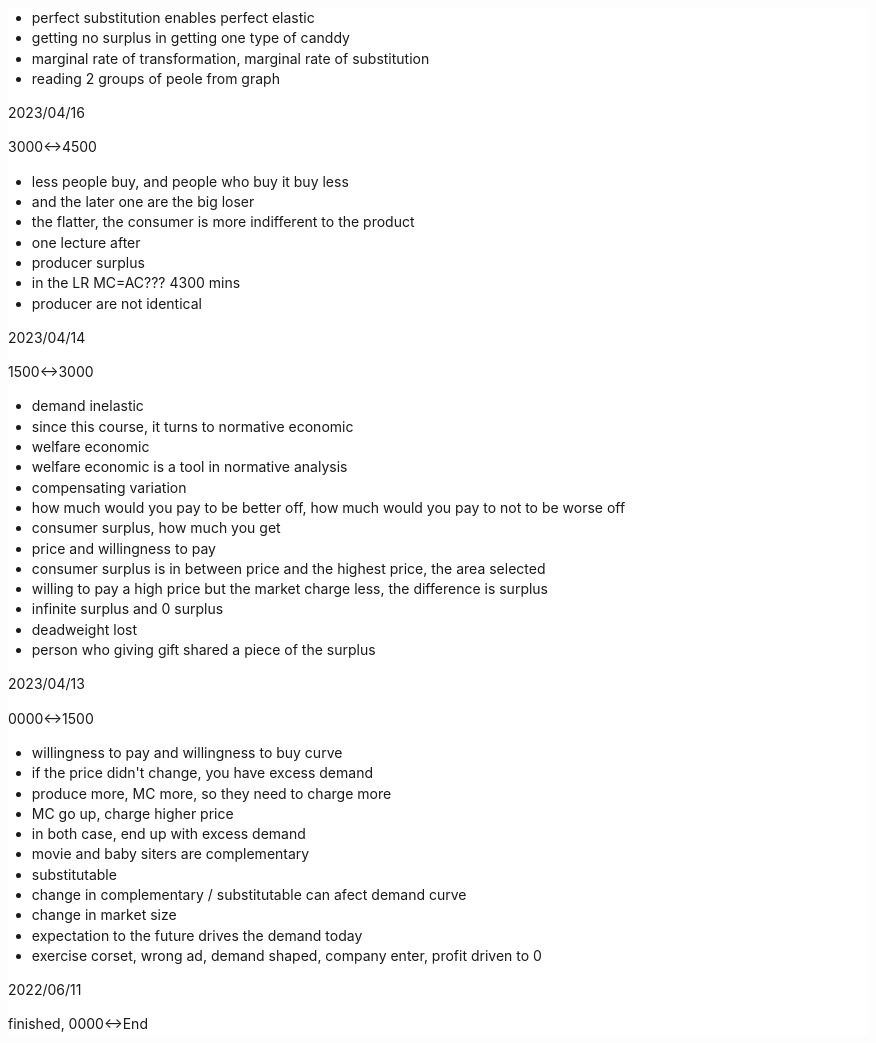 - perfect substitution enables perfect elastic
- getting no surplus in getting one type of canddy
- marginal rate of transformation, marginal rate of substitution
- reading 2 groups of peole from graph
  
2023/04/16

3000<->4500

- less people buy, and people who buy it buy less
- and the later one are the big loser
- the flatter, the consumer is more indifferent to the product
- one lecture after
- producer surplus
- in the LR MC=AC??? 4300 mins
- producer are not identical
  
2023/04/14

1500<->3000

- demand inelastic
- since this course, it turns to normative economic
- welfare economic
- welfare economic is a tool in normative analysis
- compensating variation
- how much would you pay to be better off, how much would you pay to not to be worse off
- consumer surplus, how much you get
- price and willingness to pay
- consumer surplus is in between price and the highest price, the area selected
- willing to pay a high price but the market charge less, the difference is surplus
- infinite surplus and 0 surplus
- deadweight lost
- person who giving gift shared a piece of the surplus
  
2023/04/13

0000<->1500

- willingness to pay and willingness to buy curve
- if the price didn't change, you have excess demand
- produce more, MC more, so they need to charge more
- MC go up, charge higher price
- in both case, end up with excess demand
- movie and baby siters are complementary
- substitutable
- change in complementary / substitutable can afect demand curve
- change in market size
- expectation to the future drives the demand today
- exercise corset, wrong ad, demand shaped, company enter, profit driven to 0

2022/06/11

finished,
0000<->End
